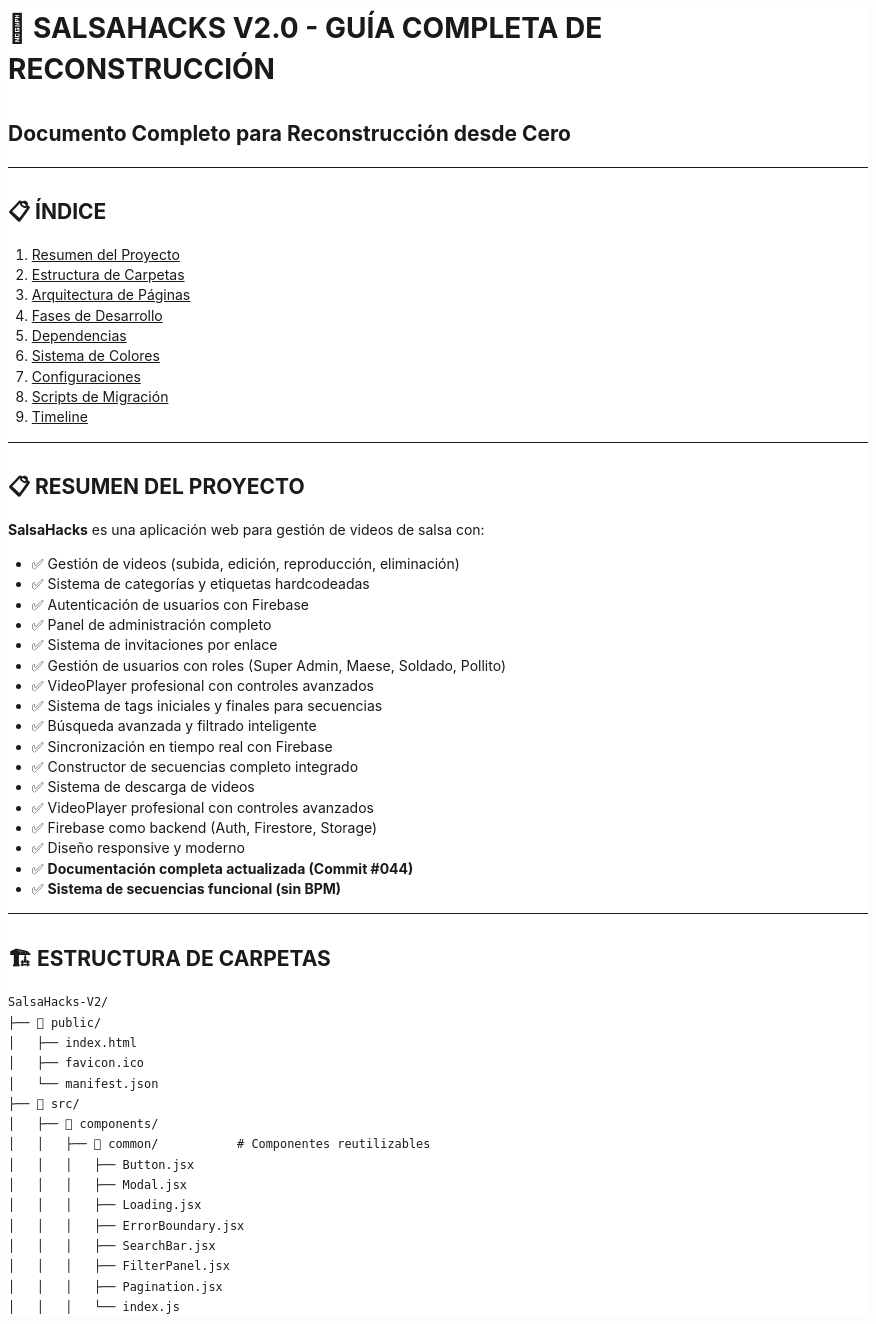 # 🎯 SALSAHACKS V2.0 - GUÍA COMPLETA DE RECONSTRUCCIÓN

## Documento Completo para Reconstrucción desde Cero

---

## 📋 ÍNDICE
1. [Resumen del Proyecto](#resumen-del-proyecto)
2. [Estructura de Carpetas](#estructura-de-carpetas)
3. [Arquitectura de Páginas](#arquitectura-de-páginas)
4. [Fases de Desarrollo](#fases-de-desarrollo)
5. [Dependencias](#dependencias)
6. [Sistema de Colores](#sistema-de-colores)
7. [Configuraciones](#configuraciones)
8. [Scripts de Migración](#scripts-de-migración)
9. [Timeline](#timeline)

---

## 📋 RESUMEN DEL PROYECTO

**SalsaHacks** es una aplicación web para gestión de videos de salsa con:
- ✅ Gestión de videos (subida, edición, reproducción, eliminación)
- ✅ Sistema de categorías y etiquetas hardcodeadas
- ✅ Autenticación de usuarios con Firebase
- ✅ Panel de administración completo
- ✅ Sistema de invitaciones por enlace
- ✅ Gestión de usuarios con roles (Super Admin, Maese, Soldado, Pollito)
- ✅ VideoPlayer profesional con controles avanzados
- ✅ Sistema de tags iniciales y finales para secuencias
- ✅ Búsqueda avanzada y filtrado inteligente
- ✅ Sincronización en tiempo real con Firebase
- ✅ Constructor de secuencias completo integrado
- ✅ Sistema de descarga de videos
- ✅ VideoPlayer profesional con controles avanzados
- ✅ Firebase como backend (Auth, Firestore, Storage)
- ✅ Diseño responsive y moderno
- ✅ **Documentación completa actualizada (Commit #044)**
- ✅ **Sistema de secuencias funcional (sin BPM)**

---

## 🏗️ ESTRUCTURA DE CARPETAS

```
SalsaHacks-V2/
├── 📁 public/
│   ├── index.html
│   ├── favicon.ico
│   └── manifest.json
├── 📁 src/
│   ├── 📁 components/
│   │   ├── 📁 common/           # Componentes reutilizables
│   │   │   ├── Button.jsx
│   │   │   ├── Modal.jsx
│   │   │   ├── Loading.jsx
│   │   │   ├── ErrorBoundary.jsx
│   │   │   ├── SearchBar.jsx
│   │   │   ├── FilterPanel.jsx
│   │   │   ├── Pagination.jsx
│   │   │   └── index.js
```